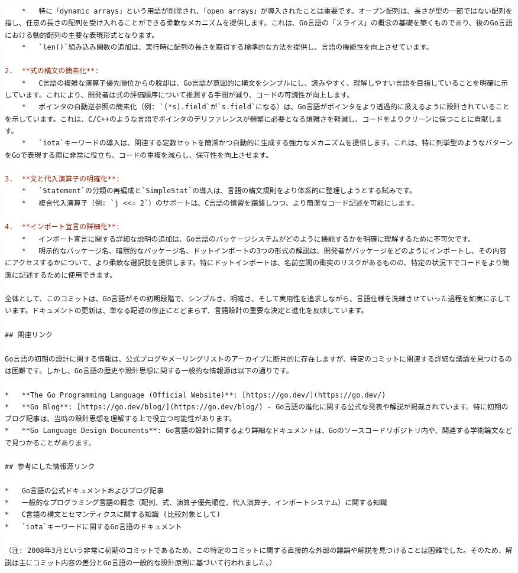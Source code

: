 ```diff
    *   特に「dynamic arrays」という用語が削除され、「open arrays」が導入されたことは重要です。オープン配列は、長さが型の一部ではない配列を指し、任意の長さの配列を受け入れることができる柔軟なメカニズムを提供します。これは、Go言語の「スライス」の概念の基礎を築くものであり、後のGo言語における動的配列の主要な表現形式となります。
    *   `len()`組み込み関数の追加は、実行時に配列の長さを取得する標準的な方法を提供し、言語の機能性を向上させています。

2.  **式の構文の簡素化**:
    *   C言語の複雑な演算子優先順位からの脱却は、Go言語が意図的に構文をシンプルにし、読みやすく、理解しやすい言語を目指していることを明確に示しています。これにより、開発者は式の評価順序について推測する手間が減り、コードの可読性が向上します。
    *   ポインタの自動逆参照の簡素化（例: `(*s).field`が`s.field`になる）は、Go言語がポインタをより透過的に扱えるように設計されていることを示しています。これは、C/C++のような言語でポインタのデリファレンスが頻繁に必要となる煩雑さを軽減し、コードをよりクリーンに保つことに貢献します。
    *   `iota`キーワードの導入は、関連する定数セットを簡潔かつ自動的に生成する強力なメカニズムを提供します。これは、特に列挙型のようなパターンをGoで表現する際に非常に役立ち、コードの重複を減らし、保守性を向上させます。

3.  **文と代入演算子の明確化**:
    *   `Statement`の分類の再編成と`SimpleStat`の導入は、言語の構文規則をより体系的に整理しようとする試みです。
    *   複合代入演算子（例: `j <<= 2`）のサポートは、C言語の慣習を踏襲しつつ、より簡潔なコード記述を可能にします。

4.  **インポート宣言の詳細化**:
    *   インポート宣言に関する詳細な説明の追加は、Go言語のパッケージシステムがどのように機能するかを明確に理解するために不可欠です。
    *   明示的なパッケージ名、暗黙的なパッケージ名、ドットインポートの3つの形式の解説は、開発者がパッケージをどのようにインポートし、その内容にアクセスするかについて、より柔軟な選択肢を提供します。特にドットインポートは、名前空間の衝突のリスクがあるものの、特定の状況下でコードをより簡潔に記述するために使用できます。

全体として、このコミットは、Go言語がその初期段階で、シンプルさ、明確さ、そして実用性を追求しながら、言語仕様を洗練させていった過程を如実に示しています。ドキュメントの更新は、単なる記述の修正にとどまらず、言語設計の重要な決定と進化を反映しています。

## 関連リンク

Go言語の初期の設計に関する情報は、公式ブログやメーリングリストのアーカイブに断片的に存在しますが、特定のコミットに関連する詳細な議論を見つけるのは困難です。しかし、Go言語の歴史や設計思想に関する一般的な情報源は以下の通りです。

*   **The Go Programming Language (Official Website)**: [https://go.dev/](https://go.dev/)
*   **Go Blog**: [https://go.dev/blog/](https://go.dev/blog/) - Go言語の進化に関する公式な発表や解説が掲載されています。特に初期のブログ記事は、当時の設計思想を理解する上で役立つ可能性があります。
*   **Go Language Design Documents**: Go言語の設計に関するより詳細なドキュメントは、Goのソースコードリポジトリ内や、関連する学術論文などで見つかることがあります。

## 参考にした情報源リンク

*   Go言語の公式ドキュメントおよびブログ記事
*   一般的なプログラミング言語の概念（配列、式、演算子優先順位、代入演算子、インポートシステム）に関する知識
*   C言語の構文とセマンティクスに関する知識 (比較対象として)
*   `iota`キーワードに関するGo言語のドキュメント

（注: 2008年3月という非常に初期のコミットであるため、この特定のコミットに関する直接的な外部の議論や解説を見つけることは困難でした。そのため、解説は主にコミット内容の差分とGo言語の一般的な設計原則に基づいて行われました。）
```
